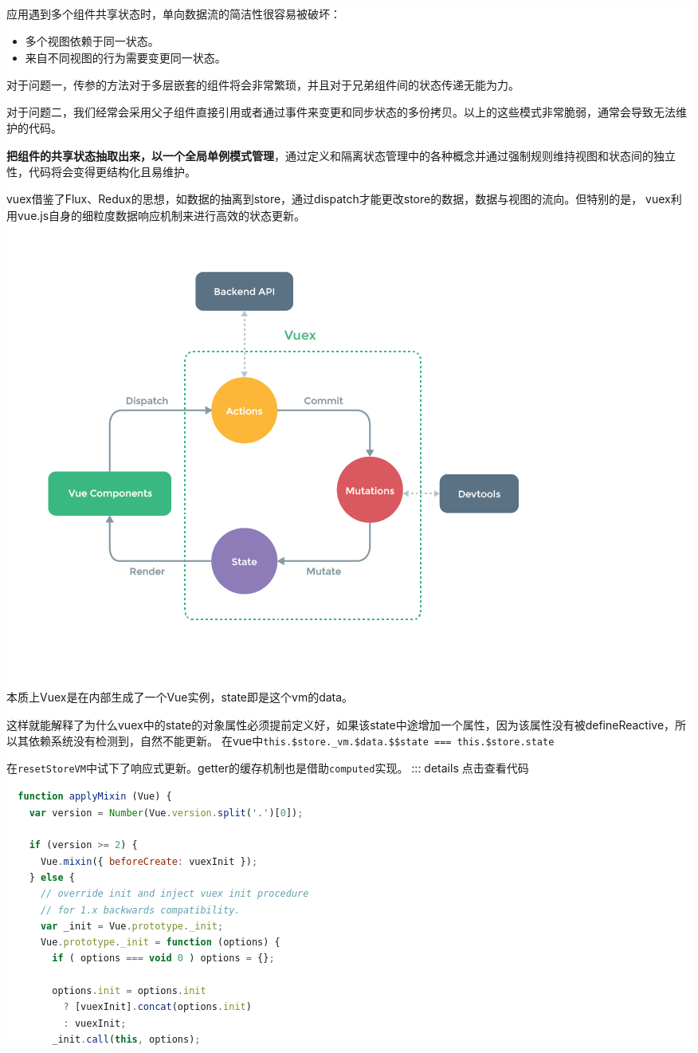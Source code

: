 应用遇到多个组件共享状态时，单向数据流的简洁性很容易被破坏：

- 多个视图依赖于同一状态。
- 来自不同视图的行为需要变更同一状态。

对于问题一，传参的方法对于多层嵌套的组件将会非常繁琐，并且对于兄弟组件间的状态传递无能为力。

对于问题二，我们经常会采用父子组件直接引用或者通过事件来变更和同步状态的多份拷贝。以上的这些模式非常脆弱，通常会导致无法维护的代码。

**把组件的共享状态抽取出来，以一个全局单例模式管理**，通过定义和隔离状态管理中的各种概念并通过强制规则维持视图和状态间的独立性，代码将会变得更结构化且易维护。

vuex借鉴了Flux、Redux的思想，如数据的抽离到store，通过dispatch才能更改store的数据，数据与视图的流向。但特别的是，
vuex利用vue.js自身的细粒度数据响应机制来进行高效的状态更新。

![](./image/vuex.png)

本质上Vuex是在内部生成了一个Vue实例，state即是这个vm的data。

这样就能解释了为什么vuex中的state的对象属性必须提前定义好，如果该state中途增加一个属性，因为该属性没有被defineReactive，所以其依赖系统没有检测到，自然不能更新。
在vue中`this.$store._vm.$data.$$state === this.$store.state`

在`resetStoreVM`中试下了响应式更新。getter的缓存机制也是借助`computed`实现。
 ::: details 点击查看代码
```javascript
  function applyMixin (Vue) {
    var version = Number(Vue.version.split('.')[0]);

    if (version >= 2) {
      Vue.mixin({ beforeCreate: vuexInit });
    } else {
      // override init and inject vuex init procedure
      // for 1.x backwards compatibility.
      var _init = Vue.prototype._init;
      Vue.prototype._init = function (options) {
        if ( options === void 0 ) options = {};

        options.init = options.init
          ? [vuexInit].concat(options.init)
          : vuexInit;
        _init.call(this, options);
```